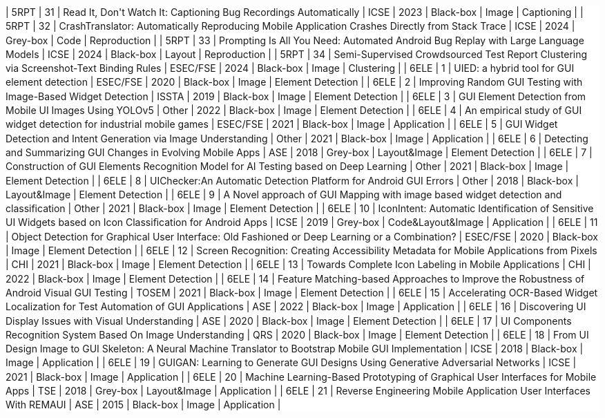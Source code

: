 | 5RPT    |    31 | Read It, Don't Watch It: Captioning Bug Recordings Automatically                                                           | ICSE     |   2023 | Black-box     | Image             | Captioning                        |
| 5RPT    |    32 | CrashTranslator: Automatically Reproducing Mobile Application Crashes Directly from Stack Trace                            | ICSE     |   2024 | Grey-box      | Code              | Reproduction                      |
| 5RPT    |    33 | Prompting Is All You Need: Automated Android Bug Replay with Large Language Models                                         | ICSE     |   2024 | Black-box     | Layout            | Reproduction                      |
| 5RPT    |    34 | Semi-Supervised Crowdsourced Test Report Clustering via Screenshot-Text Binding Rules                                      | ESEC/FSE |   2024 | Black-box     | Image             | Clustering                        |
| 6ELE    |     1 | UIED: a hybrid tool for GUI element detection                                                                              | ESEC/FSE |   2020 | Black-box     | Image             | Element Detection                 |
| 6ELE    |     2 | Improving Random GUI Testing with Image-Based Widget Detection                                                             | ISSTA    |   2019 | Black-box     | Image             | Element Detection                 |
| 6ELE    |     3 | GUI Element Detection from Mobile UI Images Using YOLOv5                                                                   | Other    |   2022 | Black-box     | Image             | Element Detection                 |
| 6ELE    |     4 | An empirical study of GUI widget detection for industrial mobile games                                                     | ESEC/FSE |   2021 | Black-box     | Image             | Application                       |
| 6ELE    |     5 | GUI Widget Detection and Intent Generation via Image Understanding                                                         | Other    |   2021 | Black-box     | Image             | Application                       |
| 6ELE    |     6 | Detecting and Summarizing GUI Changes in Evolving Mobile Apps                                                              | ASE      |   2018 | Grey-box      | Layout&Image      | Element Detection                 |
| 6ELE    |     7 | Construction of GUI Elements Recognition Model for AI Testing based on Deep Learning                                       | Other    |   2021 | Black-box     | Image             | Element Detection                 |
| 6ELE    |     8 | UIChecker:An Automatic Detection Platform for Android GUI Errors                                                           | Other    |   2018 | Black-box     | Layout&Image      | Element Detection                 |
| 6ELE    |     9 | A Novel approach of GUI Mapping with image based widget detection and classification                                       | Other    |   2021 | Black-box     | Image             | Element Detection                 |
| 6ELE    |    10 | IconIntent: Automatic Identiﬁcation of Sensitive UI Widgets based on Icon Classiﬁcation for Android Apps                   | ICSE     |   2019 | Grey-box      | Code&Layout&Image | Application                       |
| 6ELE    |    11 | Object Detection for Graphical User Interface: Old Fashioned or Deep Learning or a Combination?                            | ESEC/FSE |   2020 | Black-box     | Image             | Element Detection                 |
| 6ELE    |    12 | Screen Recognition: Creating Accessibility Metadata for Mobile Applications from Pixels                                    | CHI      |   2021 | Black-box     | Image             | Element Detection                 |
| 6ELE    |    13 | Towards Complete Icon Labeling in Mobile Applications                                                                      | CHI      |   2022 | Black-box     | Image             | Element Detection                 |
| 6ELE    |    14 | Feature Matching-based Approaches to Improve the Robustness of Android Visual GUI Testing                                  | TOSEM    |   2021 | Black-box     | Image             | Element Detection                 |
| 6ELE    |    15 | Accelerating OCR-Based Widget Localization for Test Automation of GUI Applications                                         | ASE      |   2022 | Black-box     | Image             | Application                       |
| 6ELE    |    16 | Discovering UI Display Issues with Visual Understanding                                                                    | ASE      |   2020 | Black-box     | Image             | Element Detection                 |
| 6ELE    |    17 | UI Components Recognition System Based On Image Understanding                                                              | QRS      |   2020 | Black-box     | Image             | Element Detection                 |
| 6ELE    |    18 | From UI Design Image to GUI Skeleton: A Neural Machine Translator to Bootstrap Mobile GUI Implementation                   | ICSE     |   2018 | Black-box     | Image             | Application                       |
| 6ELE    |    19 | GUIGAN: Learning to Generate GUI Designs Using Generative Adversarial Networks                                             | ICSE     |   2021 | Black-box     | Image             | Application                       |
| 6ELE    |    20 | Machine Learning-Based Prototyping of Graphical User Interfaces for Mobile Apps                                            | TSE      |   2018 | Grey-box      | Layout&Image      | Application                       |
| 6ELE    |    21 | Reverse Engineering Mobile Application User Interfaces With REMAUI                                                         | ASE      |   2015 | Black-box     | Image             | Application                       |